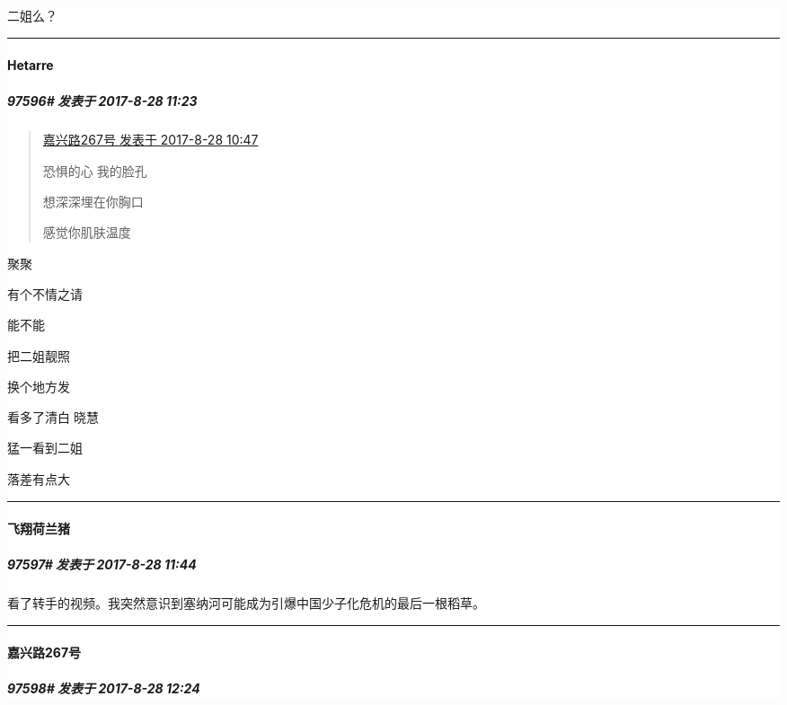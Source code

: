 


二姐么？







-----

####  Hetarre  
##### 97596#       发表于 2017-8-28 11:23



<blockquote><a href="httphttps://bbs.saraba1st.com/2b/forum.php?mod=redirect&amp;goto=findpost&amp;pid=37030491&amp;ptid=1105387" target="_blank">嘉兴路267号 发表于 2017-8-28 10:47</a>

恐惧的心 我的脸孔

想深深埋在你胸口

感觉你肌肤温度</blockquote>
聚聚

有个不情之请

能不能

把二姐靓照

换个地方发

看多了清白 晓慧

猛一看到二姐

落差有点大







-----

####  飞翔荷兰猪  
##### 97597#       发表于 2017-8-28 11:44




看了转手的视频。我突然意识到塞纳河可能成为引爆中国少子化危机的最后一根稻草。







-----

####  嘉兴路267号  
##### 97598#       发表于 2017-8-28 12:24
